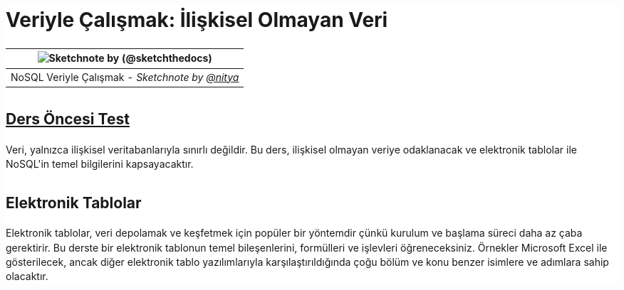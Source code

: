 
# Veriyle Çalışmak: İlişkisel Olmayan Veri

|![ Sketchnote by [(@sketchthedocs)](https://sketchthedocs.dev) ](../../sketchnotes/06-NoSQL.png)|
|:---:|
|NoSQL Veriyle Çalışmak - _Sketchnote by [@nitya](https://twitter.com/nitya)_ |

## [Ders Öncesi Test](https://purple-hill-04aebfb03.1.azurestaticapps.net/quiz/10)

Veri, yalnızca ilişkisel veritabanlarıyla sınırlı değildir. Bu ders, ilişkisel olmayan veriye odaklanacak ve elektronik tablolar ile NoSQL'in temel bilgilerini kapsayacaktır.

## Elektronik Tablolar

Elektronik tablolar, veri depolamak ve keşfetmek için popüler bir yöntemdir çünkü kurulum ve başlama süreci daha az çaba gerektirir. Bu derste bir elektronik tablonun temel bileşenlerini, formülleri ve işlevleri öğreneceksiniz. Örnekler Microsoft Excel ile gösterilecek, ancak diğer elektronik tablo yazılımlarıyla karşılaştırıldığında çoğu bölüm ve konu benzer isimlere ve adımlara sahip olacaktır.
